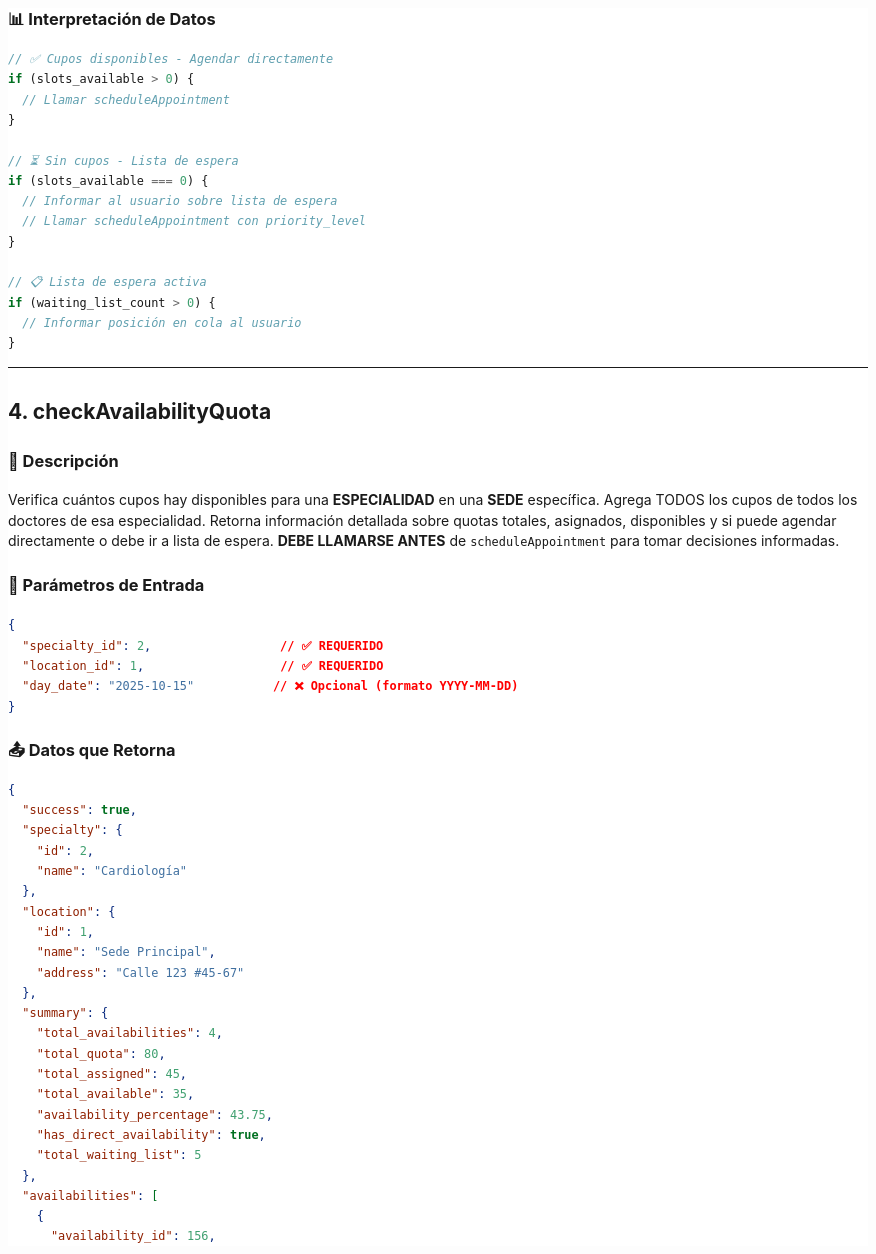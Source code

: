 ### 📊 Interpretación de Datos
```javascript
// ✅ Cupos disponibles - Agendar directamente
if (slots_available > 0) {
  // Llamar scheduleAppointment
}

// ⏳ Sin cupos - Lista de espera
if (slots_available === 0) {
  // Informar al usuario sobre lista de espera
  // Llamar scheduleAppointment con priority_level
}

// 📋 Lista de espera activa
if (waiting_list_count > 0) {
  // Informar posición en cola al usuario
}
```

---

## 4. checkAvailabilityQuota

### 📝 Descripción
Verifica cuántos cupos hay disponibles para una **ESPECIALIDAD** en una **SEDE** específica. Agrega TODOS los cupos de todos los doctores de esa especialidad. Retorna información detallada sobre quotas totales, asignados, disponibles y si puede agendar directamente o debe ir a lista de espera. **DEBE LLAMARSE ANTES** de `scheduleAppointment` para tomar decisiones informadas.

### 🔧 Parámetros de Entrada
```json
{
  "specialty_id": 2,                  // ✅ REQUERIDO
  "location_id": 1,                   // ✅ REQUERIDO
  "day_date": "2025-10-15"           // ❌ Opcional (formato YYYY-MM-DD)
}
```

### 📤 Datos que Retorna
```json
{
  "success": true,
  "specialty": {
    "id": 2,
    "name": "Cardiología"
  },
  "location": {
    "id": 1,
    "name": "Sede Principal",
    "address": "Calle 123 #45-67"
  },
  "summary": {
    "total_availabilities": 4,
    "total_quota": 80,
    "total_assigned": 45,
    "total_available": 35,
    "availability_percentage": 43.75,
    "has_direct_availability": true,
    "total_waiting_list": 5
  },
  "availabilities": [
    {
      "availability_id": 156,
```